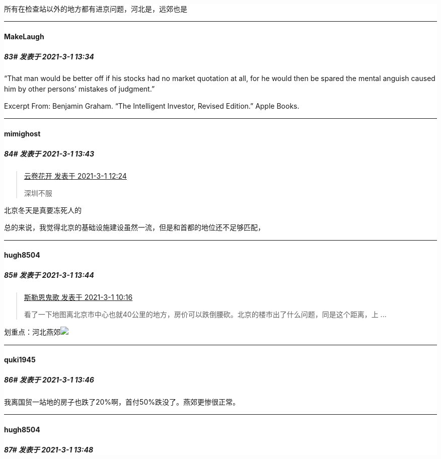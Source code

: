 
所有在检查站以外的地方都有进京问题，河北是，远郊也是


-----

####  MakeLaugh  
##### 83#       发表于 2021-3-1 13:34


“That man would be better off if his stocks had no market quotation at all, for he would then be spared the mental anguish caused him by other persons’ mistakes of judgment.”


Excerpt From: Benjamin Graham. “The Intelligent Investor, Revised Edition.” Apple Books. 


-----

####  mimighost  
##### 84#       发表于 2021-3-1 13:43


<blockquote><a href="httphttps://bbs.saraba1st.com/2b/forum.php?mod=redirect&amp;goto=findpost&amp;pid=50474396&amp;ptid=1990312" target="_blank">云卷花开 发表于 2021-3-1 12:24</a>

深圳不服</blockquote>
北京冬天是真要冻死人的


总的来说，我觉得北京的基础设施建设虽然一流，但是和首都的地位还不足够匹配，


-----

####  hugh8504  
##### 85#       发表于 2021-3-1 13:44


<blockquote><a href="httphttps://bbs.saraba1st.com/2b/forum.php?mod=redirect&amp;goto=findpost&amp;pid=50472861&amp;ptid=1990312" target="_blank">斯勒恩鬼歌 发表于 2021-3-1 10:16</a>

看了一下地图离北京市中心也就40公里的地方，房价可以跌倒腰砍。北京的楼市出了什么问题，同是这个距离，上 ...</blockquote>
划重点：河北燕郊<img src="https://static.saraba1st.com/image/smiley/face2017/033.png" referrerpolicy="no-referrer">


-----

####  quki1945  
##### 86#       发表于 2021-3-1 13:46


我离国贸一站地的房子也跌了20%啊，首付50%跌没了。燕郊更惨很正常。


-----

####  hugh8504  
##### 87#       发表于 2021-3-1 13:48
